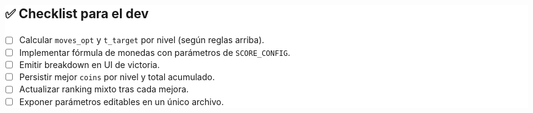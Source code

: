 
## ✅ Checklist para el dev
- [ ] Calcular `moves_opt` y `t_target` por nivel (según reglas arriba).
- [ ] Implementar fórmula de monedas con parámetros de `SCORE_CONFIG`.
- [ ] Emitir breakdown en UI de victoria.
- [ ] Persistir mejor `coins` por nivel y total acumulado.
- [ ] Actualizar ranking mixto tras cada mejora.
- [ ] Exponer parámetros editables en un único archivo.
